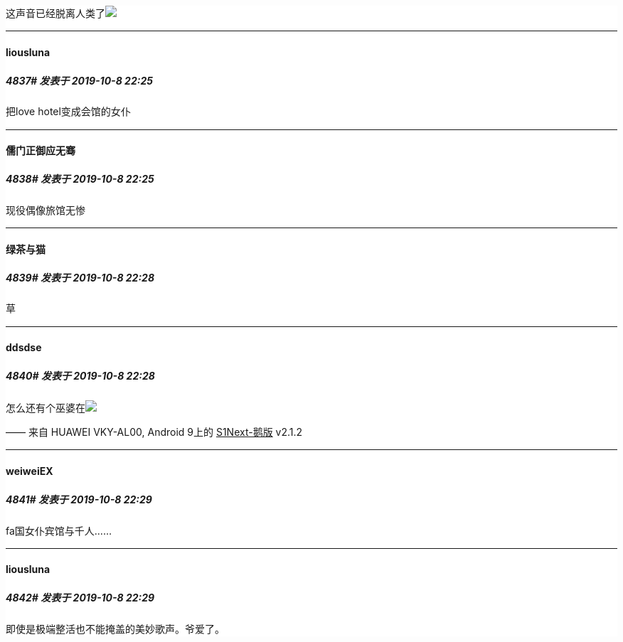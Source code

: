 
这声音已经脱离人类了<img src="https://static.saraba1st.com/image/smiley/face2017/068.png" referrerpolicy="no-referrer">


-----

####  liousluna  
##### 4837#       发表于 2019-10-8 22:25


把love hotel变成会馆的女仆


-----

####  儒门正御应无骞  
##### 4838#       发表于 2019-10-8 22:25


现役偶像旅馆无惨


-----

####  绿茶与猫  
##### 4839#       发表于 2019-10-8 22:28


草


-----

####  ddsdse  
##### 4840#       发表于 2019-10-8 22:28


怎么还有个巫婆在<img src="https://static.saraba1st.com/image/smiley/face2017/046.png" referrerpolicy="no-referrer">

—— 来自 HUAWEI VKY-AL00, Android 9上的 [S1Next-鹅版](https://github.com/ykrank/S1-Next/releases) v2.1.2


-----

####  weiweiEX  
##### 4841#       发表于 2019-10-8 22:29


fa国女仆宾馆与千人……


-----

####  liousluna  
##### 4842#       发表于 2019-10-8 22:29


即使是极端整活也不能掩盖的美妙歌声。爷爱了。
